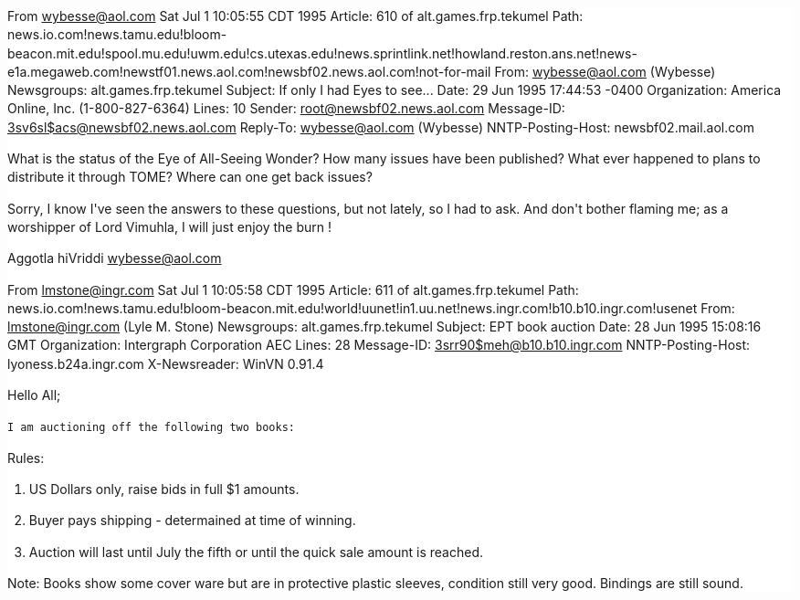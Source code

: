 From wybesse@aol.com Sat Jul  1 10:05:55 CDT 1995
Article: 610 of alt.games.frp.tekumel
Path: news.io.com!news.tamu.edu!bloom-beacon.mit.edu!spool.mu.edu!uwm.edu!cs.utexas.edu!news.sprintlink.net!howland.reston.ans.net!news-e1a.megaweb.com!newstf01.news.aol.com!newsbf02.news.aol.com!not-for-mail
From: wybesse@aol.com (Wybesse)
Newsgroups: alt.games.frp.tekumel
Subject: If only I had Eyes to see...
Date: 29 Jun 1995 17:44:53 -0400
Organization: America Online, Inc. (1-800-827-6364)
Lines: 10
Sender: root@newsbf02.news.aol.com
Message-ID: <3sv6sl$acs@newsbf02.news.aol.com>
Reply-To: wybesse@aol.com (Wybesse)
NNTP-Posting-Host: newsbf02.mail.aol.com

What is the status of the Eye of All-Seeing Wonder?  How many issues have
been published?  What ever happened to plans to distribute it through
TOME?  Where can one get back issues?

Sorry, I know I've seen the answers to these questions, but not lately, so
I had to ask.  And don't bother flaming me; as a worshipper of Lord
Vimuhla, I will just enjoy the burn <g>!

Aggotla hiVriddi
wybesse@aol.com


From lmstone@ingr.com Sat Jul  1 10:05:58 CDT 1995
Article: 611 of alt.games.frp.tekumel
Path: news.io.com!news.tamu.edu!bloom-beacon.mit.edu!world!uunet!in1.uu.net!news.ingr.com!b10.b10.ingr.com!usenet
From: lmstone@ingr.com (Lyle M. Stone)
Newsgroups: alt.games.frp.tekumel
Subject: EPT book auction
Date: 28 Jun 1995 15:08:16 GMT
Organization: Intergraph Corporation AEC
Lines: 28
Message-ID: <3srr90$meh@b10.b10.ingr.com>
NNTP-Posting-Host: lyoness.b24a.ingr.com
X-Newsreader: WinVN 0.91.4

Hello All;

	I am auctioning off the following two books:

Rules:
1) US Dollars only, raise bids in full $1 amounts.

2) Buyer pays shipping - determained at time of winning.

3) Auction will last until July the fifth or until the quick sale amount is reached.

Note:  Books show some cover ware but are in protective plastic sleeves, 
condition still very good.  Bindings are still sound.
